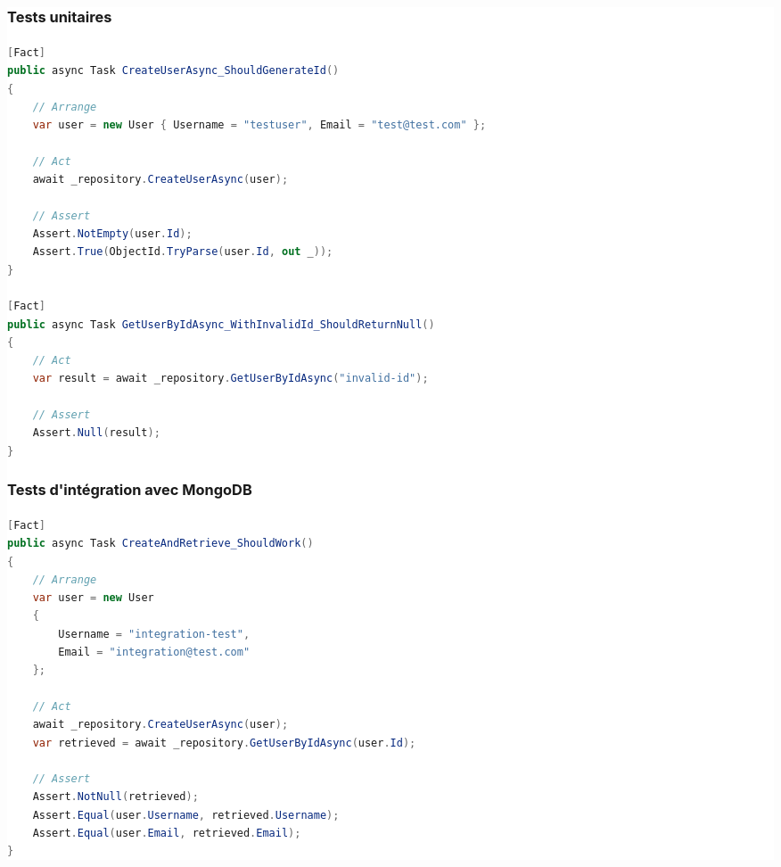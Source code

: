 ### Tests unitaires

```csharp
[Fact]
public async Task CreateUserAsync_ShouldGenerateId()
{
    // Arrange
    var user = new User { Username = "testuser", Email = "test@test.com" };
    
    // Act
    await _repository.CreateUserAsync(user);
    
    // Assert
    Assert.NotEmpty(user.Id);
    Assert.True(ObjectId.TryParse(user.Id, out _));
}

[Fact]
public async Task GetUserByIdAsync_WithInvalidId_ShouldReturnNull()
{
    // Act
    var result = await _repository.GetUserByIdAsync("invalid-id");
    
    // Assert
    Assert.Null(result);
}
```

### Tests d'intégration avec MongoDB

```csharp
[Fact]
public async Task CreateAndRetrieve_ShouldWork()
{
    // Arrange
    var user = new User 
    { 
        Username = "integration-test", 
        Email = "integration@test.com" 
    };

    // Act
    await _repository.CreateUserAsync(user);
    var retrieved = await _repository.GetUserByIdAsync(user.Id);

    // Assert
    Assert.NotNull(retrieved);
    Assert.Equal(user.Username, retrieved.Username);
    Assert.Equal(user.Email, retrieved.Email);
}
```
